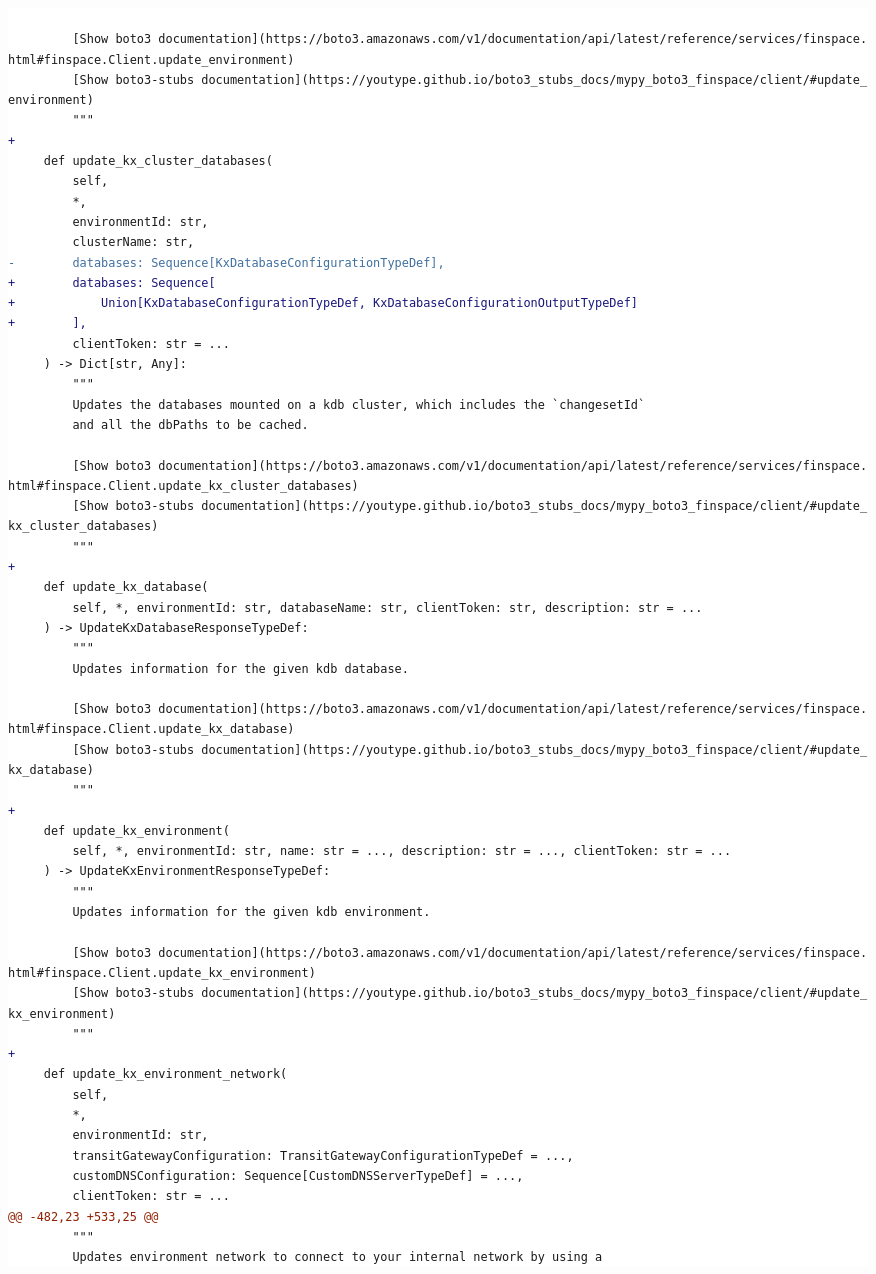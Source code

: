 ```diff
 
         [Show boto3 documentation](https://boto3.amazonaws.com/v1/documentation/api/latest/reference/services/finspace.html#finspace.Client.update_environment)
         [Show boto3-stubs documentation](https://youtype.github.io/boto3_stubs_docs/mypy_boto3_finspace/client/#update_environment)
         """
+
     def update_kx_cluster_databases(
         self,
         *,
         environmentId: str,
         clusterName: str,
-        databases: Sequence[KxDatabaseConfigurationTypeDef],
+        databases: Sequence[
+            Union[KxDatabaseConfigurationTypeDef, KxDatabaseConfigurationOutputTypeDef]
+        ],
         clientToken: str = ...
     ) -> Dict[str, Any]:
         """
         Updates the databases mounted on a kdb cluster, which includes the `changesetId`
         and all the dbPaths to be cached.
 
         [Show boto3 documentation](https://boto3.amazonaws.com/v1/documentation/api/latest/reference/services/finspace.html#finspace.Client.update_kx_cluster_databases)
         [Show boto3-stubs documentation](https://youtype.github.io/boto3_stubs_docs/mypy_boto3_finspace/client/#update_kx_cluster_databases)
         """
+
     def update_kx_database(
         self, *, environmentId: str, databaseName: str, clientToken: str, description: str = ...
     ) -> UpdateKxDatabaseResponseTypeDef:
         """
         Updates information for the given kdb database.
 
         [Show boto3 documentation](https://boto3.amazonaws.com/v1/documentation/api/latest/reference/services/finspace.html#finspace.Client.update_kx_database)
         [Show boto3-stubs documentation](https://youtype.github.io/boto3_stubs_docs/mypy_boto3_finspace/client/#update_kx_database)
         """
+
     def update_kx_environment(
         self, *, environmentId: str, name: str = ..., description: str = ..., clientToken: str = ...
     ) -> UpdateKxEnvironmentResponseTypeDef:
         """
         Updates information for the given kdb environment.
 
         [Show boto3 documentation](https://boto3.amazonaws.com/v1/documentation/api/latest/reference/services/finspace.html#finspace.Client.update_kx_environment)
         [Show boto3-stubs documentation](https://youtype.github.io/boto3_stubs_docs/mypy_boto3_finspace/client/#update_kx_environment)
         """
+
     def update_kx_environment_network(
         self,
         *,
         environmentId: str,
         transitGatewayConfiguration: TransitGatewayConfigurationTypeDef = ...,
         customDNSConfiguration: Sequence[CustomDNSServerTypeDef] = ...,
         clientToken: str = ...
@@ -482,23 +533,25 @@
         """
         Updates environment network to connect to your internal network by using a
```